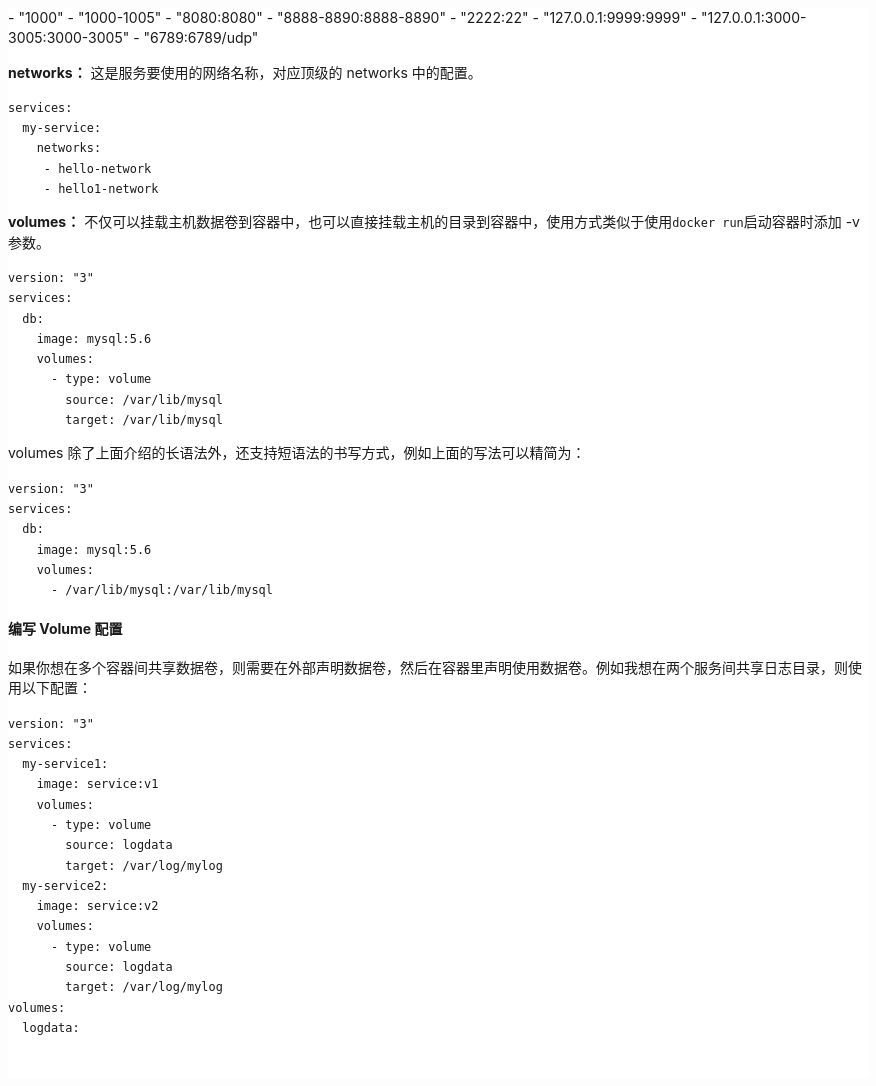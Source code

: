   <span class="hljs-bullet">-</span> <span class="hljs-string">"1000"</span>
  <span class="hljs-bullet">-</span> <span class="hljs-string">"1000-1005"</span>
  <span class="hljs-bullet">-</span> <span class="hljs-string">"8080:8080"</span>
  <span class="hljs-bullet">-</span> <span class="hljs-string">"8888-8890:8888-8890"</span>
  <span class="hljs-bullet">-</span> <span class="hljs-string">"2222:22"</span>
  <span class="hljs-bullet">-</span> <span class="hljs-string">"127.0.0.1:9999:9999"</span>
  <span class="hljs-bullet">-</span> <span class="hljs-string">"127.0.0.1:3000-3005:3000-3005"</span>
  <span class="hljs-bullet">-</span> <span class="hljs-string">"6789:6789/udp"</span>
</code></pre>
<p data-nodeid="244372" class=""><strong data-nodeid="244419">networks：</strong> 这是服务要使用的网络名称，对应顶级的 networks 中的配置。</p>
<pre class="lang-yaml" data-nodeid="244373"><code data-language="yaml"><span class="hljs-attr">services:</span>
  <span class="hljs-attr">my-service:</span>
    <span class="hljs-attr">networks:</span>
     <span class="hljs-bullet">-</span> <span class="hljs-string">hello-network</span>
     <span class="hljs-bullet">-</span> <span class="hljs-string">hello1-network</span>
</code></pre>
<p data-nodeid="245071" class=""><strong data-nodeid="245118">volumes：</strong> 不仅可以挂载主机数据卷到容器中，也可以直接挂载主机的目录到容器中，使用方式类似于使用<code data-backticks="1" data-nodeid="245116">docker run</code>启动容器时添加 -v 参数。</p>
<pre class="lang-yaml" data-nodeid="245072"><code data-language="yaml"><span class="hljs-attr">version:</span> <span class="hljs-string">"3"</span>
<span class="hljs-attr">services:</span>
  <span class="hljs-attr">db:</span>
    <span class="hljs-attr">image:</span> <span class="hljs-string">mysql:5.6</span>
    <span class="hljs-attr">volumes:</span>
      <span class="hljs-bullet">-</span> <span class="hljs-attr">type:</span> <span class="hljs-string">volume</span>
        <span class="hljs-attr">source:</span> <span class="hljs-string">/var/lib/mysql</span>
        <span class="hljs-attr">target:</span> <span class="hljs-string">/var/lib/mysql</span>
</code></pre>
<p data-nodeid="245073">volumes 除了上面介绍的长语法外，还支持短语法的书写方式，例如上面的写法可以精简为：</p>
<pre class="lang-yaml" data-nodeid="245074"><code data-language="yaml"><span class="hljs-attr">version:</span> <span class="hljs-string">"3"</span>
<span class="hljs-attr">services:</span>
  <span class="hljs-attr">db:</span>
    <span class="hljs-attr">image:</span> <span class="hljs-string">mysql:5.6</span>
    <span class="hljs-attr">volumes:</span>
      <span class="hljs-bullet">-</span> <span class="hljs-string">/var/lib/mysql:/var/lib/mysql</span>
</code></pre>
<h4 data-nodeid="245075">编写 Volume 配置</h4>
<p data-nodeid="245076">如果你想在多个容器间共享数据卷，则需要在外部声明数据卷，然后在容器里声明使用数据卷。例如我想在两个服务间共享日志目录，则使用以下配置：</p>
<pre class="lang-yaml" data-nodeid="245077"><code data-language="yaml"><span class="hljs-attr">version:</span> <span class="hljs-string">"3"</span>
<span class="hljs-attr">services:</span>
  <span class="hljs-attr">my-service1:</span>
    <span class="hljs-attr">image:</span> <span class="hljs-string">service:v1</span>
    <span class="hljs-attr">volumes:</span>
      <span class="hljs-bullet">-</span> <span class="hljs-attr">type:</span> <span class="hljs-string">volume</span>
        <span class="hljs-attr">source:</span> <span class="hljs-string">logdata</span>
        <span class="hljs-attr">target:</span> <span class="hljs-string">/var/log/mylog</span>
  <span class="hljs-attr">my-service2:</span>
    <span class="hljs-attr">image:</span> <span class="hljs-string">service:v2</span>
    <span class="hljs-attr">volumes:</span>
      <span class="hljs-bullet">-</span> <span class="hljs-attr">type:</span> <span class="hljs-string">volume</span>
        <span class="hljs-attr">source:</span> <span class="hljs-string">logdata</span>
        <span class="hljs-attr">target:</span> <span class="hljs-string">/var/log/mylog</span>
<span class="hljs-attr">volumes:</span>
  <span class="hljs-attr">logdata:</span>
 